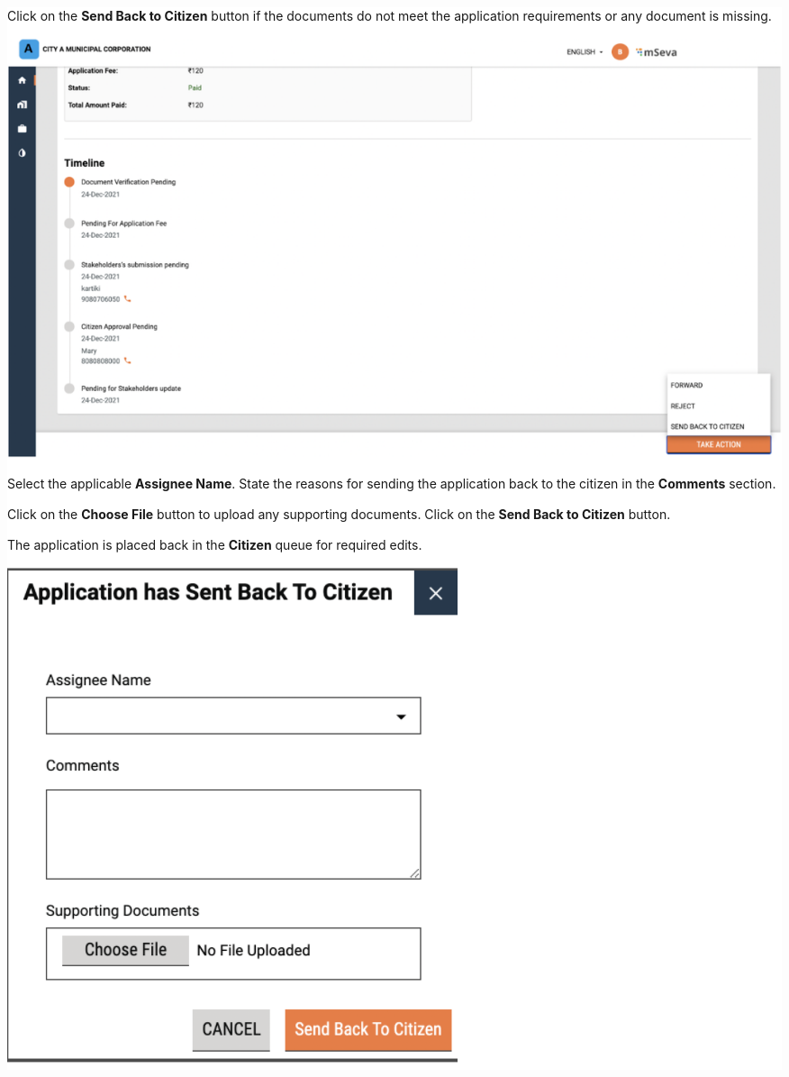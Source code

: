 Click on the **Send Back to Citizen** button if the documents do not meet the application requirements or any document is missing.

![](<../../../../.gitbook/assets/Screenshot 2022-01-27 at 2.13.45 PM.png>)

Select the applicable **Assignee Name**. State the reasons for sending the application back to the citizen in the **Comments** section.

Click on the **Choose File** button to upload any supporting documents. Click on the **Send Back to Citizen** button.

The application is placed back in the **Citizen** queue for required edits.

![](<../../../../.gitbook/assets/Screenshot 2022-01-27 at 2.15.15 PM.png>)